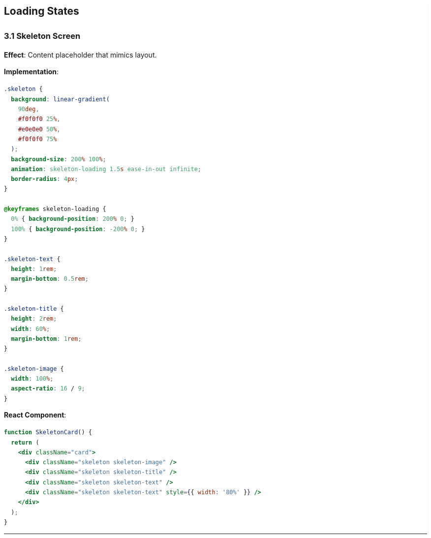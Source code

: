 ## Loading States

### 3.1 Skeleton Screen

**Effect**: Content placeholder that mimics layout.

**Implementation**:
```css
.skeleton {
  background: linear-gradient(
    90deg,
    #f0f0f0 25%,
    #e0e0e0 50%,
    #f0f0f0 75%
  );
  background-size: 200% 100%;
  animation: skeleton-loading 1.5s ease-in-out infinite;
  border-radius: 4px;
}

@keyframes skeleton-loading {
  0% { background-position: 200% 0; }
  100% { background-position: -200% 0; }
}

.skeleton-text {
  height: 1rem;
  margin-bottom: 0.5rem;
}

.skeleton-title {
  height: 2rem;
  width: 60%;
  margin-bottom: 1rem;
}

.skeleton-image {
  width: 100%;
  aspect-ratio: 16 / 9;
}
```

**React Component**:
```jsx
function SkeletonCard() {
  return (
    <div className="card">
      <div className="skeleton skeleton-image" />
      <div className="skeleton skeleton-title" />
      <div className="skeleton skeleton-text" />
      <div className="skeleton skeleton-text" style={{ width: '80%' }} />
    </div>
  );
}
```

---